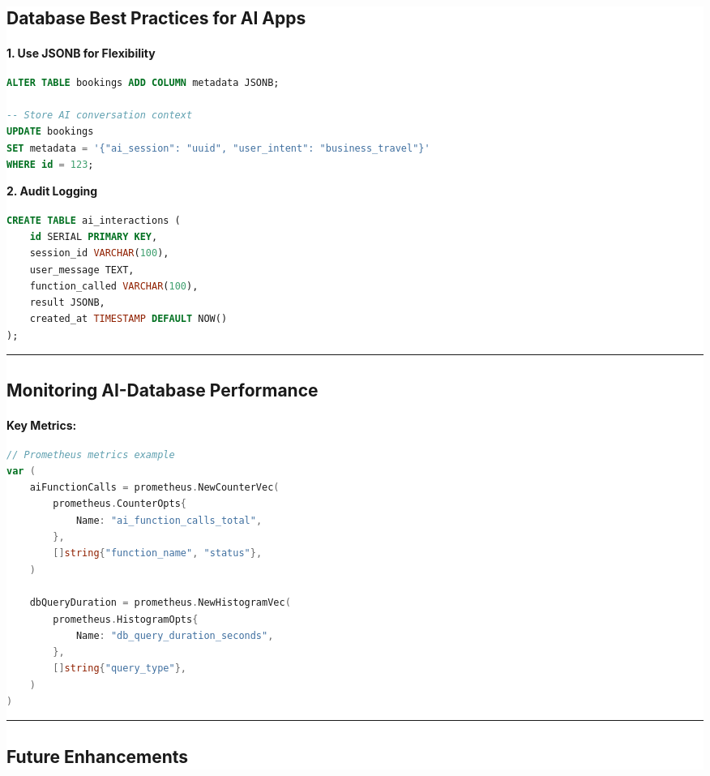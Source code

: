 
## Database Best Practices for AI Apps

**1. Use JSONB for Flexibility**
```sql
ALTER TABLE bookings ADD COLUMN metadata JSONB;

-- Store AI conversation context
UPDATE bookings
SET metadata = '{"ai_session": "uuid", "user_intent": "business_travel"}'
WHERE id = 123;
```

**2. Audit Logging**
```sql
CREATE TABLE ai_interactions (
    id SERIAL PRIMARY KEY,
    session_id VARCHAR(100),
    user_message TEXT,
    function_called VARCHAR(100),
    result JSONB,
    created_at TIMESTAMP DEFAULT NOW()
);
```

---

## Monitoring AI-Database Performance

**Key Metrics:**

```go
// Prometheus metrics example
var (
    aiFunctionCalls = prometheus.NewCounterVec(
        prometheus.CounterOpts{
            Name: "ai_function_calls_total",
        },
        []string{"function_name", "status"},
    )

    dbQueryDuration = prometheus.NewHistogramVec(
        prometheus.HistogramOpts{
            Name: "db_query_duration_seconds",
        },
        []string{"query_type"},
    )
)
```

---

## Future Enhancements
